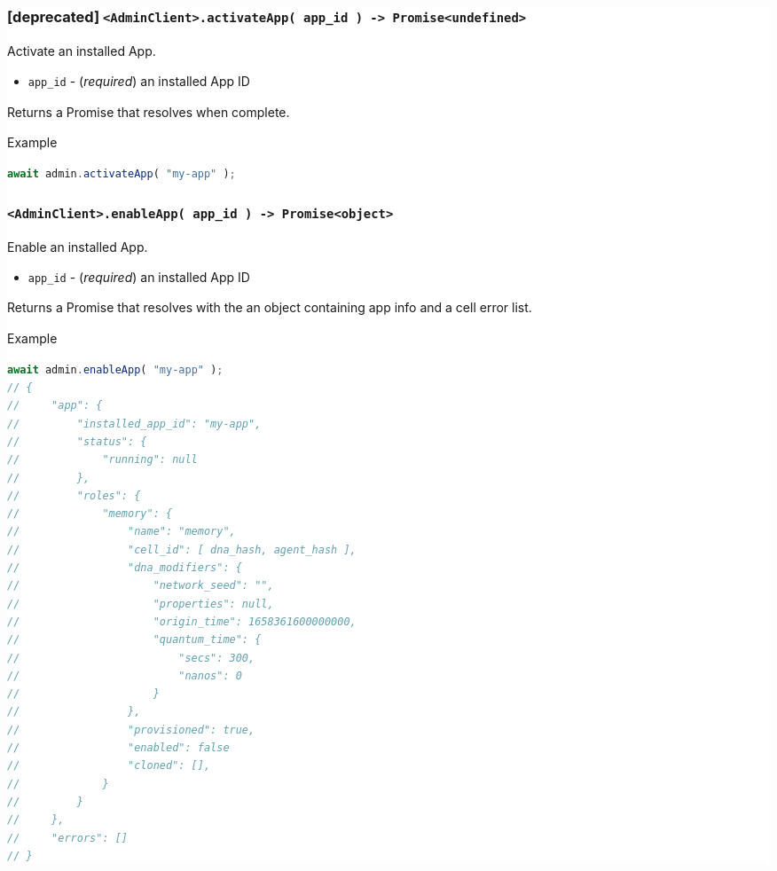 
### [deprecated] `<AdminClient>.activateApp( app_id ) -> Promise<undefined>`
Activate an installed App.

- `app_id` - (*required*) an installed App ID

Returns a Promise that resolves when complete.

Example
```javascript
await admin.activateApp( "my-app" );
```


### `<AdminClient>.enableApp( app_id ) -> Promise<object>`
Enable an installed App.

- `app_id` - (*required*) an installed App ID

Returns a Promise that resolves with the an object containing app info and a cell error list.

Example
```javascript
await admin.enableApp( "my-app" );
// {
//     "app": {
//         "installed_app_id": "my-app",
//         "status": {
//             "running": null
//         },
//         "roles": {
//             "memory": {
//                 "name": "memory",
//                 "cell_id": [ dna_hash, agent_hash ],
//                 "dna_modifiers": {
//                     "network_seed": "",
//                     "properties": null,
//                     "origin_time": 1658361600000000,
//                     "quantum_time": {
//                         "secs": 300,
//                         "nanos": 0
//                     }
//                 },
//                 "provisioned": true,
//                 "enabled": false
//                 "cloned": [],
//             }
//         }
//     },
//     "errors": []
// }
```

